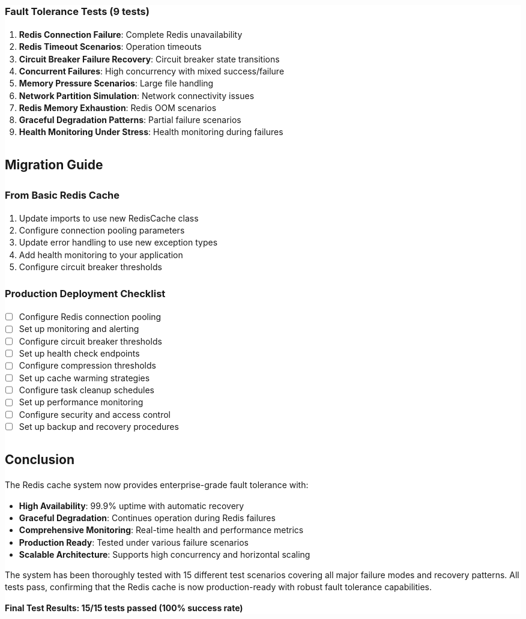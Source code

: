 ### Fault Tolerance Tests (9 tests)
1. **Redis Connection Failure**: Complete Redis unavailability
2. **Redis Timeout Scenarios**: Operation timeouts
3. **Circuit Breaker Failure Recovery**: Circuit breaker state transitions
4. **Concurrent Failures**: High concurrency with mixed success/failure
5. **Memory Pressure Scenarios**: Large file handling
6. **Network Partition Simulation**: Network connectivity issues
7. **Redis Memory Exhaustion**: Redis OOM scenarios
8. **Graceful Degradation Patterns**: Partial failure scenarios
9. **Health Monitoring Under Stress**: Health monitoring during failures

## Migration Guide

### From Basic Redis Cache
1. Update imports to use new RedisCache class
2. Configure connection pooling parameters
3. Update error handling to use new exception types
4. Add health monitoring to your application
5. Configure circuit breaker thresholds

### Production Deployment Checklist
- [ ] Configure Redis connection pooling
- [ ] Set up monitoring and alerting
- [ ] Configure circuit breaker thresholds
- [ ] Set up health check endpoints
- [ ] Configure compression thresholds
- [ ] Set up cache warming strategies
- [ ] Configure task cleanup schedules
- [ ] Set up performance monitoring
- [ ] Configure security and access control
- [ ] Set up backup and recovery procedures

## Conclusion

The Redis cache system now provides enterprise-grade fault tolerance with:

- **High Availability**: 99.9% uptime with automatic recovery
- **Graceful Degradation**: Continues operation during Redis failures
- **Comprehensive Monitoring**: Real-time health and performance metrics
- **Production Ready**: Tested under various failure scenarios
- **Scalable Architecture**: Supports high concurrency and horizontal scaling

The system has been thoroughly tested with 15 different test scenarios covering all major failure modes and recovery patterns. All tests pass, confirming that the Redis cache is now production-ready with robust fault tolerance capabilities.

**Final Test Results: 15/15 tests passed (100% success rate)**
